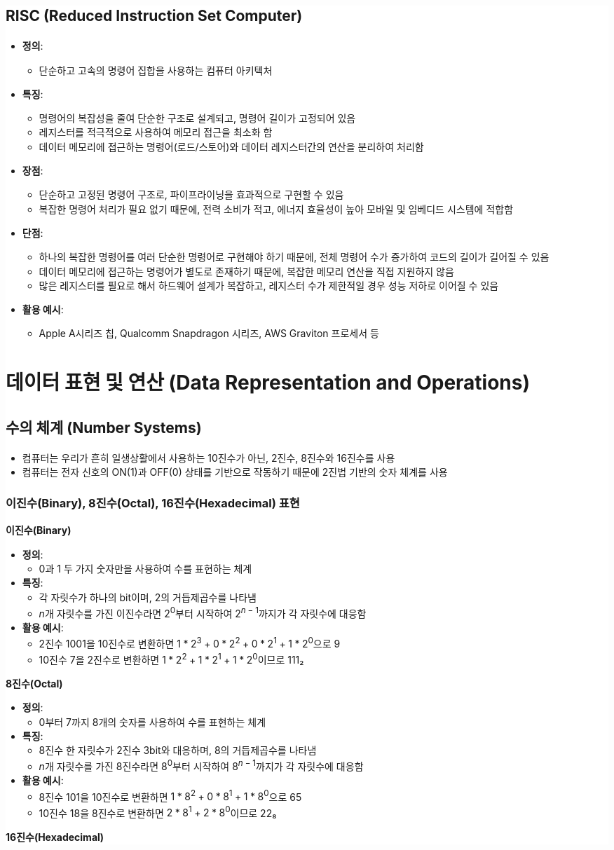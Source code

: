 ## RISC (Reduced Instruction Set Computer)

- **정의**: 
  - 단순하고 고속의 명령어 집합을 사용하는 컴퓨터 아키텍처
- **특징**: 
  - 명령어의 복잡성을 줄여 단순한 구조로 설계되고, 명령어 길이가 고정되어 있음
  - 레지스터를 적극적으로 사용하여 메모리 접근을 최소화 함
  - 데이터 메모리에 접근하는 명령어(로드/스토어)와 데이터 레지스터간의 연산을 분리하여 처리함
  
- **장점**: 
  - 단순하고 고정된 명령어 구조로, 파이프라이닝을 효과적으로 구현할 수 있음
  - 복잡한 명령어 처리가 필요 없기 때문에, 전력 소비가 적고, 에너지 효율성이 높아 모바일 및 임베디드 시스템에 적합함

- **단점**: 
  - 하나의 복잡한 명령어를 여러 단순한 명령어로 구현해야 하기 때문에, 전체 명령어 수가 증가하여 코드의 길이가 길어질 수 있음
  - 데이터 메모리에 접근하는 명령어가 별도로 존재하기 때문에, 복잡한 메모리 연산을 직접 지원하지 않음
  - 많은 레지스터를 필요로 해서 하드웨어 설계가 복잡하고, 레지스터 수가 제한적일 경우 성능 저하로 이어질 수 있음

- **활용 예시**: 
  - Apple A시리즈 칩, Qualcomm Snapdragon 시리즈, AWS Graviton 프로세서 등

# 데이터 표현 및 연산 (Data Representation and Operations)

## 수의 체계 (Number Systems)
- 컴퓨터는 우리가 흔히 일생상활에서 사용하는 10진수가 아닌, 2진수, 8진수와 16진수를 사용
- 컴퓨터는 전자 신호의 ON(1)과 OFF(0) 상태를 기반으로 작동하기 때문에 2진법 기반의 숫자 체계를 사용

### 이진수(Binary), 8진수(Octal), 16진수(Hexadecimal) 표현

**이진수(Binary)**

- **정의**: 
  - 0과 1 두 가지 숫자만을 사용하여 수를 표현하는 체계
- **특징**: 
  - 각 자릿수가 하나의 bit이며, 2의 거듭제곱수를 나타냄
  - $n$개 자릿수를 가진 이진수라면 $2^0$부터 시작하여 $2^{n-1}$까지가 각 자릿수에 대응함
- **활용 예시**: 
  - 2진수 $1001$을 10진수로 변환하면 $1*2^3 + 0*2^2 + 0*2^1 + 1*2^0$으로 $9$
  - 10진수 $7$을 2진수로 변환하면 $1*2^2 + 1*2^1 + 1*2^0$이므로 $111₂$

**8진수(Octal)**

- **정의**: 
  - 0부터 7까지 8개의 숫자를 사용하여 수를 표현하는 체계
- **특징**: 
  - 8진수 한 자릿수가 2진수 3bit와 대응하며, 8의 거듭제곱수를 나타냄
  - $n$개 자릿수를 가진 8진수라면 $8^0$부터 시작하여 $8^{n-1}$까지가 각 자릿수에 대응함
- **활용 예시**: 
  - 8진수 $101$을 10진수로 변환하면 $1*8^2 + 0*8^1 + 1*8^0$으로 $65$
  - 10진수 $18$을 8진수로 변환하면 $2*8^1 + 2*8^0$이므로 $22₈$

**16진수(Hexadecimal)**
